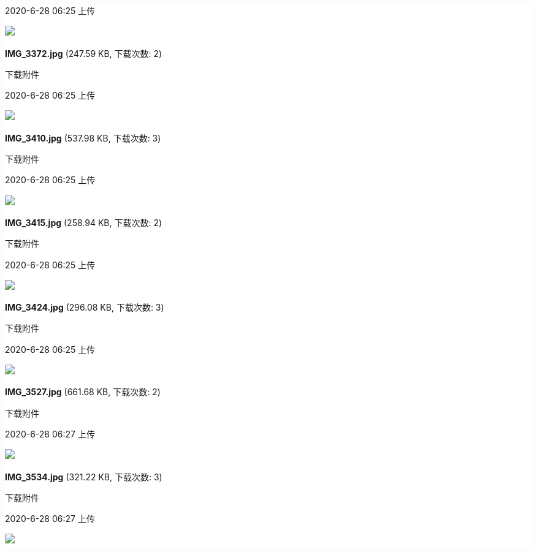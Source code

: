 2020-6-28 06:25 上传


<img src="https://img.saraba1st.com/forum/202006/28/062523i99znjohuwoh7nhv.jpg" referrerpolicy="no-referrer">


<strong>IMG_3372.jpg</strong> (247.59 KB, 下载次数: 2)

下载附件

2020-6-28 06:25 上传


<img src="https://img.saraba1st.com/forum/202006/28/062523el5hkhnbsdrok5kh.jpg" referrerpolicy="no-referrer">


<strong>IMG_3410.jpg</strong> (537.98 KB, 下载次数: 3)

下载附件

2020-6-28 06:25 上传


<img src="https://img.saraba1st.com/forum/202006/28/062524yfafayyyucacamg8.jpg" referrerpolicy="no-referrer">


<strong>IMG_3415.jpg</strong> (258.94 KB, 下载次数: 2)

下载附件

2020-6-28 06:25 上传


<img src="https://img.saraba1st.com/forum/202006/28/062524n43o33rrrk5693od.jpg" referrerpolicy="no-referrer">


<strong>IMG_3424.jpg</strong> (296.08 KB, 下载次数: 3)

下载附件

2020-6-28 06:25 上传


<img src="https://img.saraba1st.com/forum/202006/28/062706zrkgttwn11h1ssn3.jpg" referrerpolicy="no-referrer">


<strong>IMG_3527.jpg</strong> (661.68 KB, 下载次数: 2)

下载附件

2020-6-28 06:27 上传


<img src="https://img.saraba1st.com/forum/202006/28/062750wnb8nmqtv7hnmv8q.jpg" referrerpolicy="no-referrer">


<strong>IMG_3534.jpg</strong> (321.22 KB, 下载次数: 3)

下载附件

2020-6-28 06:27 上传


<img src="https://img.saraba1st.com/forum/202006/28/062750nob8seffx1u9vbzh.jpg" referrerpolicy="no-referrer">
